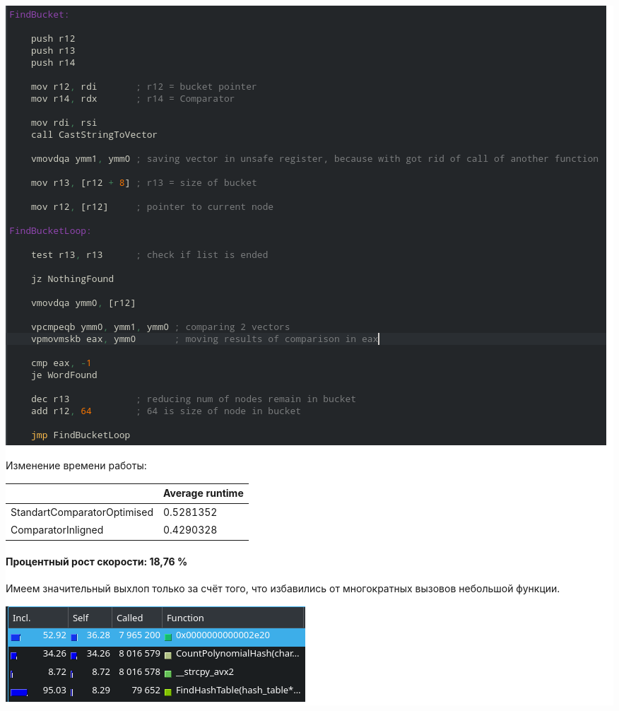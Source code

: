 ![](HashTableOptimisation/EnglishTranslator/Screenshots/FindBucketWithComparatorAsm.png)

Изменение времени работы:

|                                | Average runtime |
|--------------------------------|-----------------|
| StandartComparatorOptimised    |    0.5281352    |
| ComparatorInligned             |    0.4290328    |

#### Процентный рост скорости: 18,76 %

Имеем значительный выхлоп только за счёт того, что избавились от многократных вызовов небольшой функции.

![](HashTableOptimisation/EnglishTranslator/Screenshots/StandartComparatorInligned.png)
